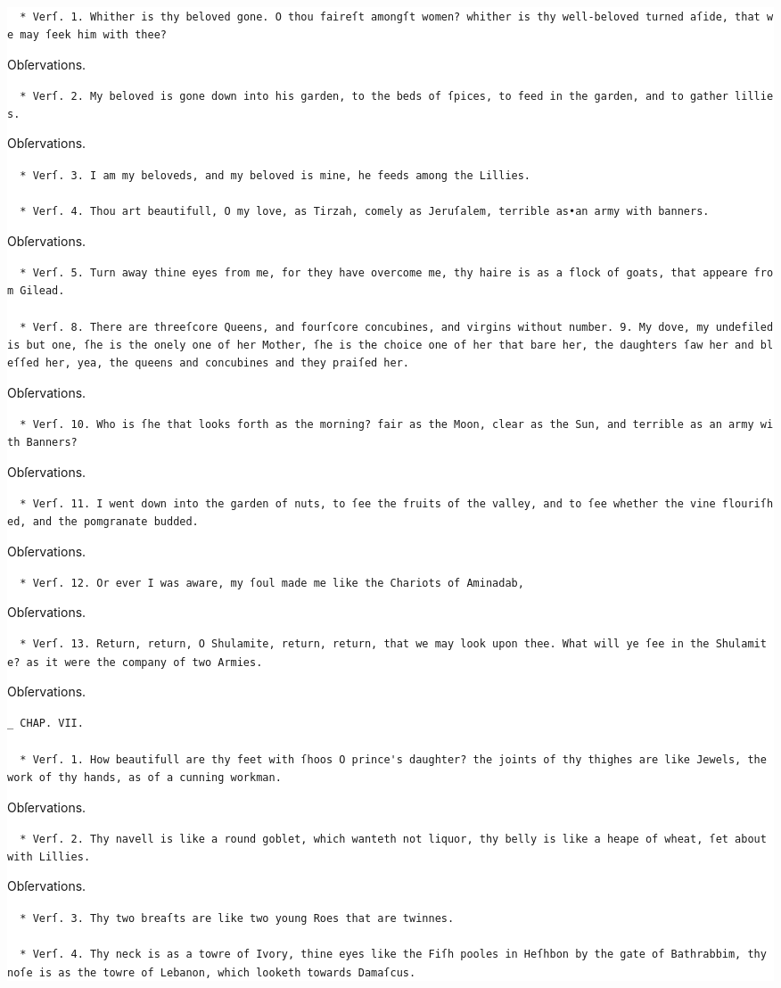       * Verſ. 1. Whither is thy beloved gone. O thou faireſt amongſt women? whither is thy well-beloved turned aſide, that we may ſeek him with thee?

Obſervations.

      * Verſ. 2. My beloved is gone down into his garden, to the beds of ſpices, to feed in the garden, and to gather lillies.

Obſervations.

      * Verſ. 3. I am my beloveds, and my beloved is mine, he feeds among the Lillies.

      * Verſ. 4. Thou art beautifull, O my love, as Tirzah, comely as Jeruſalem, terrible as•an army with banners.

Obſervations.

      * Verſ. 5. Turn away thine eyes from me, for they have overcome me, thy haire is as a flock of goats, that appeare from Gilead.

      * Verſ. 8. There are threeſcore Queens, and fourſcore concubines, and virgins without number. 9. My dove, my undefiled is but one, ſhe is the onely one of her Mother, ſhe is the choice one of her that bare her, the daughters ſaw her and bleſſed her, yea, the queens and concubines and they praiſed her.

Obſervations.

      * Verſ. 10. Who is ſhe that looks forth as the morning? fair as the Moon, clear as the Sun, and terrible as an army with Banners?

Obſervations.

      * Verſ. 11. I went down into the garden of nuts, to ſee the fruits of the valley, and to ſee whether the vine flouriſhed, and the pomgranate budded.

Obſervations.

      * Verſ. 12. Or ever I was aware, my ſoul made me like the Chariots of Aminadab,

Obſervations.

      * Verſ. 13. Return, return, O Shulamite, return, return, that we may look upon thee. What will ye ſee in the Shulamite? as it were the company of two Armies.

Obſervations.

    _ CHAP. VII.

      * Verſ. 1. How beautifull are thy feet with ſhoos O prince's daughter? the joints of thy thighes are like Jewels, the work of thy hands, as of a cunning workman.

Obſervations.

      * Verſ. 2. Thy navell is like a round goblet, which wanteth not liquor, thy belly is like a heape of wheat, ſet about with Lillies.

Obſervations.

      * Verſ. 3. Thy two breaſts are like two young Roes that are twinnes.

      * Verſ. 4. Thy neck is as a towre of Ivory, thine eyes like the Fiſh pooles in Heſhbon by the gate of Bathrabbim, thy noſe is as the towre of Lebanon, which looketh towards Damaſcus.
